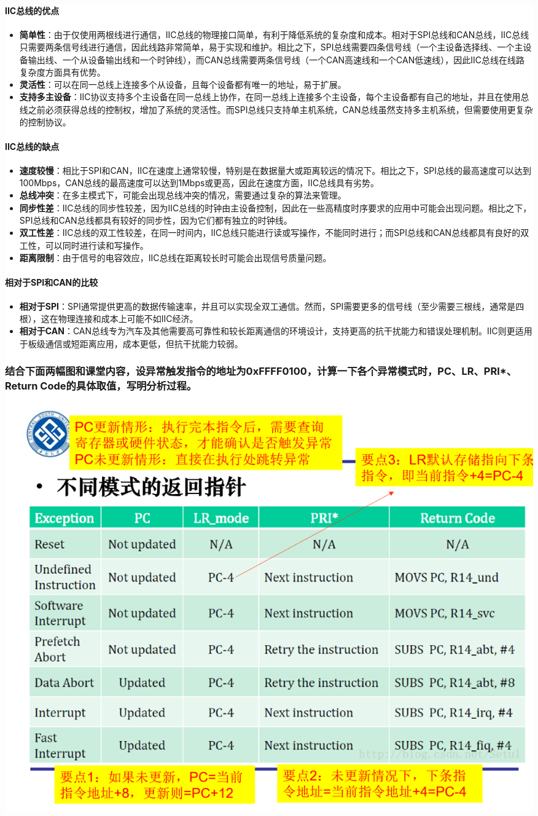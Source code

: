 #### IIC总线的优点

- **简单性**：由于仅使用两根线进行通信，IIC总线的物理接口简单，有利于降低系统的复杂度和成本。相对于SPI总线和CAN总线，IIC总线只需要两条信号线进行通信，因此线路非常简单，易于实现和维护。相比之下，SPI总线需要四条信号线（一个主设备选择线、一个主设备输出线、一个从设备输出线和一个时钟线），而CAN总线需要两条信号线（一个CAN高速线和一个CAN低速线），因此IIC总线在线路复杂度方面具有优势。
- **灵活性**：可以在同一总线上连接多个从设备，且每个设备都有唯一的地址，易于扩展。
- **支持多主设备**：IIC协议支持多个主设备在同一总线上协作，在同一总线上连接多个主设备，每个主设备都有自己的地址，并且在使用总线之前必须获得总线的控制权，增加了系统的灵活性。而SPI总线只支持单主机系统，CAN总线虽然支持多主机系统，但需要使用更复杂的控制协议。

#### IIC总线的缺点

- **速度较慢**：相比于SPI和CAN，IIC在速度上通常较慢，特别是在数据量大或距离较远的情况下。相比之下，SPI总线的最高速度可以达到100Mbps，CAN总线的最高速度可以达到1Mbps或更高，因此在速度方面，IIC总线具有劣势。
- **总线冲突**：在多主模式下，可能会出现总线冲突的情况，需要通过复杂的算法来管理。
- **同步性差**：IIC总线的同步性较差，因为IIC总线的时钟由主设备控制，因此在一些高精度时序要求的应用中可能会出现问题。相比之下，SPI总线和CAN总线都具有较好的同步性，因为它们都有独立的时钟线。
- **双工性差**：IIC总线的双工性较差，在同一时间内，IIC总线只能进行读或写操作，不能同时进行；而SPI总线和CAN总线都具有良好的双工性，可以同时进行读和写操作。
- **距离限制**：由于信号的电容效应，IIC总线在距离较长时可能会出现信号质量问题。

#### 相对于SPI和CAN的比较

- **相对于SPI**：SPI通常提供更高的数据传输速率，并且可以实现全双工通信。然而，SPI需要更多的信号线（至少需要三根线，通常是四根），这在物理连接和成本上可能不如IIC经济。
- **相对于CAN**：CAN总线专为汽车及其他需要高可靠性和较长距离通信的环境设计，支持更高的抗干扰能力和错误处理机制。IIC则更适用于板级通信或短距离应用，成本更低，但抗干扰能力较弱。

### 结合下面两幅图和课堂内容，设异常触发指令的地址为0xFFFF0100，计算一下各个异常模式时，PC、LR、PRI*、Return Code的具体取值，写明分析过程。

![3](imgs/3.png)
